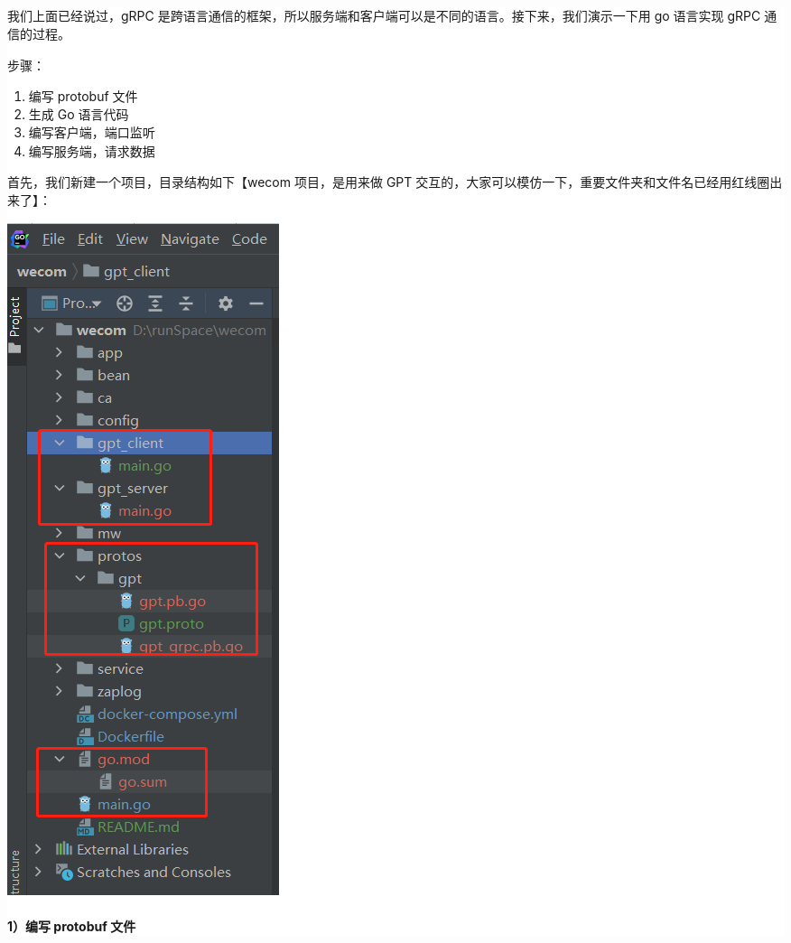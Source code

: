 我们上面已经说过，gRPC 是跨语言通信的框架，所以服务端和客户端可以是不同的语言。接下来，我们演示一下用 go 语言实现 gRPC 通信的过程。

步骤：

1. 编写 protobuf 文件
2. 生成 Go 语言代码
3. 编写客户端，端口监听
4. 编写服务端，请求数据



首先，我们新建一个项目，目录结构如下【wecom 项目，是用来做 GPT 交互的，大家可以模仿一下，重要文件夹和文件名已经用红线圈出来了】：

![image-20230327111756516](img/image-20230327111756516.png)



#### 1）编写 protobuf 文件
